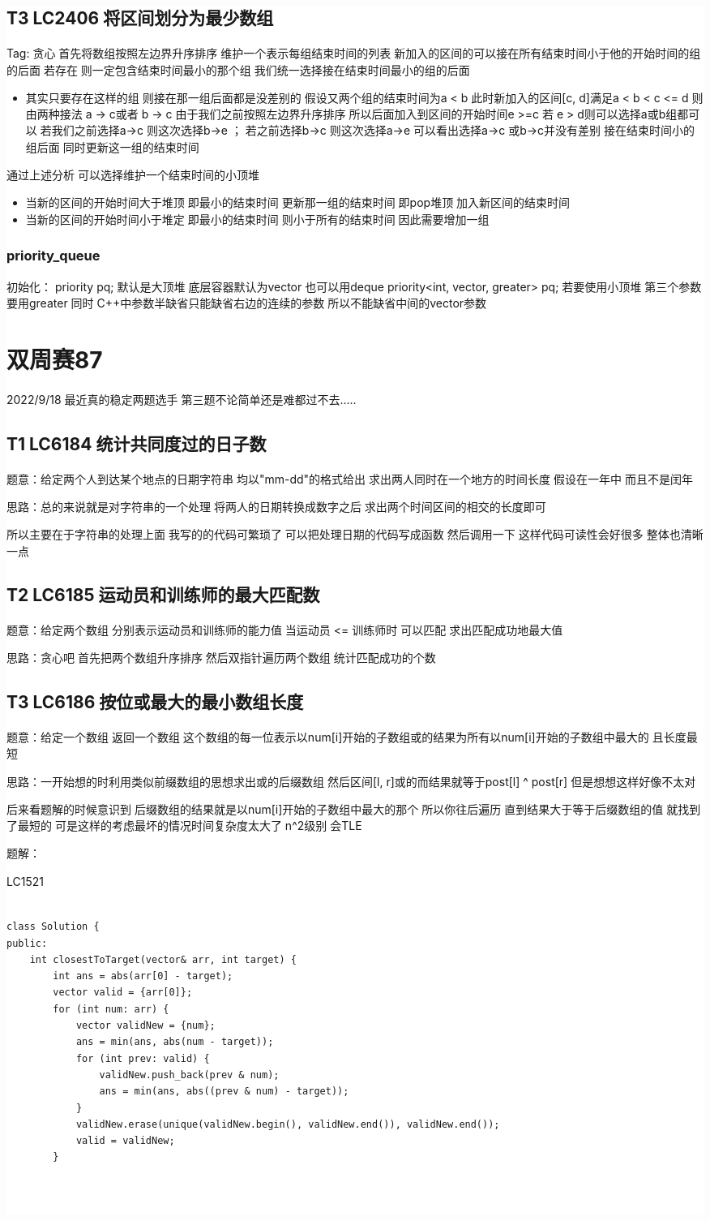  ## T3 LC2406 将区间划分为最少数组
 Tag: 贪心
首先将数组按照左边界升序排序 维护一个表示每组结束时间的列表
新加入的区间的可以接在所有结束时间小于他的开始时间的组的后面 若存在 则一定包含结束时间最小的那个组 我们统一选择接在结束时间最小的组的后面 
- 其实只要存在这样的组 则接在那一组后面都是没差别的 假设又两个组的结束时间为a < b 此时新加入的区间[c, d]满足a < b < c <= d 则由两种接法 a -> c或者 b -> c 由于我们之前按照左边界升序排序  所以后面加入到区间的开始时间e >=c  若 e > d则可以选择a或b组都可以 若我们之前选择a->c 则这次选择b->e ； 若之前选择b->c 则这次选择a->e 可以看出选择a->c 或b->c并没有差别
接在结束时间小的组后面 同时更新这一组的结束时间

通过上述分析 可以选择维护一个结束时间的小顶堆 
- 当新的区间的开始时间大于堆顶 即最小的结束时间 更新那一组的结束时间 即pop堆顶 加入新区间的结束时间  
- 当新的区间的开始时间小于堆定 即最小的结束时间 则小于所有的结束时间 因此需要增加一组

###  priority_queue
初始化：
priority<int> pq; 默认是大顶堆 底层容器默认为vector 也可以用deque
priority<int, vector<int>, greater<int>> pq;  若要使用小顶堆 第三个参数要用greater<type> 同时 C++中参数半缺省只能缺省右边的连续的参数 所以不能缺省中间的vector<int>参数


# 双周赛87
2022/9/18
最近真的稳定两题选手 第三题不论简单还是难都过不去.....

## T1 LC6184 统计共同度过的日子数
题意：给定两个人到达某个地点的日期字符串 均以"mm-dd"的格式给出 求出两人同时在一个地方的时间长度  假设在一年中 而且不是闰年

思路：总的来说就是对字符串的一个处理 将两人的日期转换成数字之后 求出两个时间区间的相交的长度即可 

 所以主要在于字符串的处理上面 我写的的代码可繁琐了 可以把处理日期的代码写成函数 然后调用一下  这样代码可读性会好很多 整体也清晰一点
## T2 LC6185 运动员和训练师的最大匹配数
题意：给定两个数组 分别表示运动员和训练师的能力值 当运动员 <= 训练师时 可以匹配 求出匹配成功地最大值

思路：贪心吧 首先把两个数组升序排序 然后双指针遍历两个数组 统计匹配成功的个数
## T3 LC6186 按位或最大的最小数组长度
题意：给定一个数组 返回一个数组 这个数组的每一位表示以num[i]开始的子数组或的结果为所有以num[i]开始的子数组中最大的 且长度最短

思路：一开始想的时利用类似前缀数组的思想求出或的后缀数组 然后区间[l, r]或的而结果就等于post[l] ^ post[r] 但是想想这样好像不太对 

后来看题解的时候意识到 后缀数组的结果就是以num[i]开始的子数组中最大的那个 所以你往后遍历 直到结果大于等于后缀数组的值 就找到了最短的 可是这样的考虑最坏的情况时间复杂度太大了 n^2级别 会TLE 

题解：


LC1521
<pre>
<code class = "language cpp">
class Solution {
public:
    int closestToTarget(vector<int>& arr, int target) {
        int ans = abs(arr[0] - target);
        vector<int> valid = {arr[0]};
        for (int num: arr) {
            vector<int> validNew = {num};
            ans = min(ans, abs(num - target));
            for (int prev: valid) {
                validNew.push_back(prev & num);
                ans = min(ans, abs((prev & num) - target));
            }
            validNew.erase(unique(validNew.begin(), validNew.end()), validNew.end());
            valid = validNew;
        }
